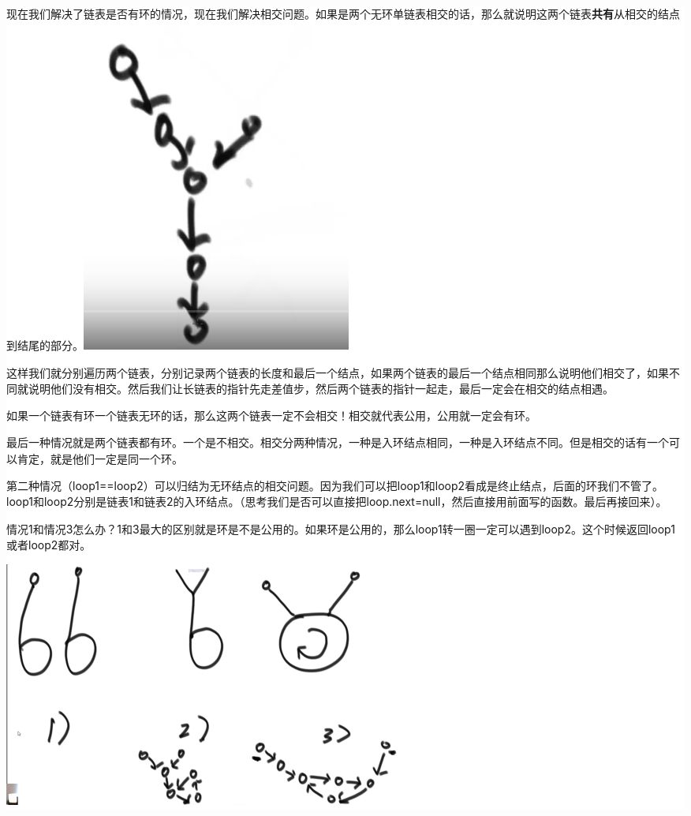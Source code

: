 现在我们解决了链表是否有环的情况，现在我们解决相交问题。如果是两个无环单链表相交的话，那么就说明这两个链表**共有**从相交的结点到结尾的部分。![image-20220407145457253](./image\image-20220407145457253.png)

这样我们就分别遍历两个链表，分别记录两个链表的长度和最后一个结点，如果两个链表的最后一个结点相同那么说明他们相交了，如果不同就说明他们没有相交。然后我们让长链表的指针先走差值步，然后两个链表的指针一起走，最后一定会在相交的结点相遇。

如果一个链表有环一个链表无环的话，那么这两个链表一定不会相交！相交就代表公用，公用就一定会有环。

最后一种情况就是两个链表都有环。一个是不相交。相交分两种情况，一种是入环结点相同，一种是入环结点不同。但是相交的话有一个可以肯定，就是他们一定是同一个环。

第二种情况（loop1==loop2）可以归结为无环结点的相交问题。因为我们可以把loop1和loop2看成是终止结点，后面的环我们不管了。loop1和loop2分别是链表1和链表2的入环结点。（思考我们是否可以直接把loop.next=null，然后直接用前面写的函数。最后再接回来）。

情况1和情况3怎么办？1和3最大的区别就是环是不是公用的。如果环是公用的，那么loop1转一圈一定可以遇到loop2。这个时候返回loop1或者loop2都对。

<img src="./image\image-20220407151909441.png" alt="image-20220407151909441" style="zoom:50%;" />
